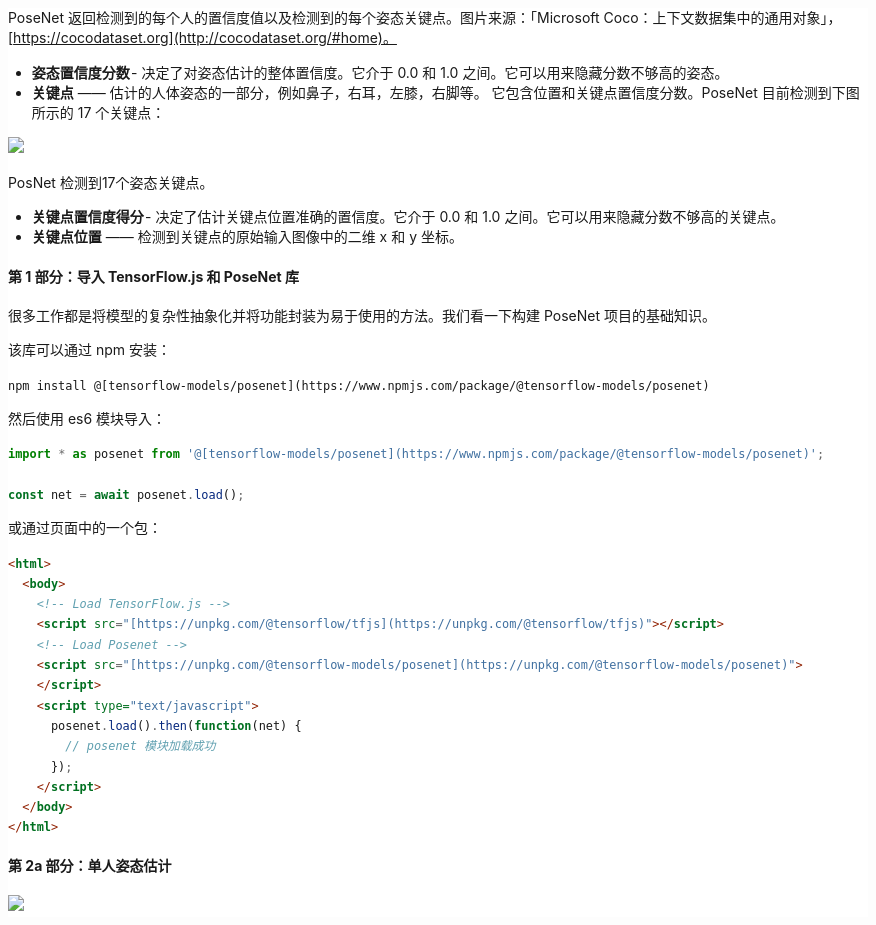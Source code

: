 PoseNet 返回检测到的每个人的置信度值以及检测到的每个姿态关键点。图片来源：「Microsoft Coco：上下文数据集中的通用对象」，[https://cocodataset.org](http://cocodataset.org/#home)。

* **姿态置信度分数** - 决定了对姿态估计的整体置信度。它介于 0.0 和 1.0 之间。它可以用来隐藏分数不够高的姿态。
* **关键点** —— 估计的人体姿态的一部分，例如鼻子，右耳，左膝，右脚等。 它包含位置和关键点置信度分数。PoseNet 目前检测到下图所示的 17 个关键点：

![](https://cdn-images-1.medium.com/max/800/1*7qDyLpIT-3s4ylULsrnz8A.png)

PosNet 检测到17个姿态关键点。

* **关键点置信度得分** - 决定了估计关键点位置准确的置信度。它介于 0.0 和 1.0 之间。它可以用来隐藏分数不够高的关键点。
* **关键点位置** —— 检测到关键点的原始输入图像中的二维 x 和 y 坐标。

#### 第 1 部分：导入 TensorFlow.js 和 PoseNet 库

很多工作都是将模型的复杂性抽象化并将功能封装为易于使用的方法。我们看一下构建 PoseNet 项目的基础知识。

该库可以通过 npm 安装：

```shell
npm install @[tensorflow-models/posenet](https://www.npmjs.com/package/@tensorflow-models/posenet)
```

然后使用 es6 模块导入：

```js
import * as posenet from '@[tensorflow-models/posenet](https://www.npmjs.com/package/@tensorflow-models/posenet)';

const net = await posenet.load();
```

或通过页面中的一个包：

```html
<html>
  <body>
    <!-- Load TensorFlow.js -->
    <script src="[https://unpkg.com/@tensorflow/tfjs](https://unpkg.com/@tensorflow/tfjs)"></script>
    <!-- Load Posenet -->
    <script src="[https://unpkg.com/@tensorflow-models/posenet](https://unpkg.com/@tensorflow-models/posenet)">
    </script>
    <script type="text/javascript">
      posenet.load().then(function(net) {
        // posenet 模块加载成功
      });
    </script>
  </body>
</html>
```

#### 第 2a 部分：单人姿态估计

![](https://cdn-images-1.medium.com/max/800/1*SpWPwprVuNYhXs44iTSODg.png)
